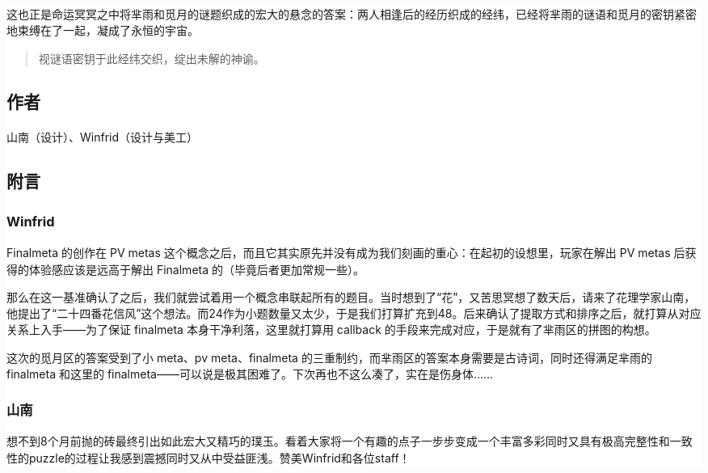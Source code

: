 这也正是命运冥冥之中将芈雨和觅月的谜题织成的宏大的悬念的答案：两人相逢后的经历织成的经纬，已经将芈雨的谜语和觅月的密钥紧密地束缚在了一起，凝成了永恒的宇宙。

> 视谜语密钥于此经纬交织，绽出未解的神谕。

## 作者

山南（设计）、Winfrid（设计与美工）

## 附言

### Winfrid

Finalmeta 的创作在 PV metas 这个概念之后，而且它其实原先并没有成为我们刻画的重心：在起初的设想里，玩家在解出 PV metas 后获得的体验感应该是远高于解出 Finalmeta 的（毕竟后者更加常规一些）。

那么在这一基准确认了之后，我们就尝试着用一个概念串联起所有的题目。当时想到了“花”，又苦思冥想了数天后，请来了花理学家山南，他提出了“二十四番花信风”这个想法。而24作为小题数量又太少，于是我们打算扩充到48。后来确认了提取方式和排序之后，就打算从对应关系上入手——为了保证 finalmeta 本身干净利落，这里就打算用 callback 的手段来完成对应，于是就有了芈雨区的拼图的构想。

这次的觅月区的答案受到了小 meta、pv meta、finalmeta 的三重制约，而芈雨区的答案本身需要是古诗词，同时还得满足芈雨的 finalmeta 和这里的 finalmeta——可以说是极其困难了。下次再也不这么凑了，实在是伤身体……

### 山南

想不到8个月前抛的砖最终引出如此宏大又精巧的璞玉。看着大家将一个有趣的点子一步步变成一个丰富多彩同时又具有极高完整性和一致性的puzzle的过程让我感到震撼同时又从中受益匪浅。赞美Winfrid和各位staff！
